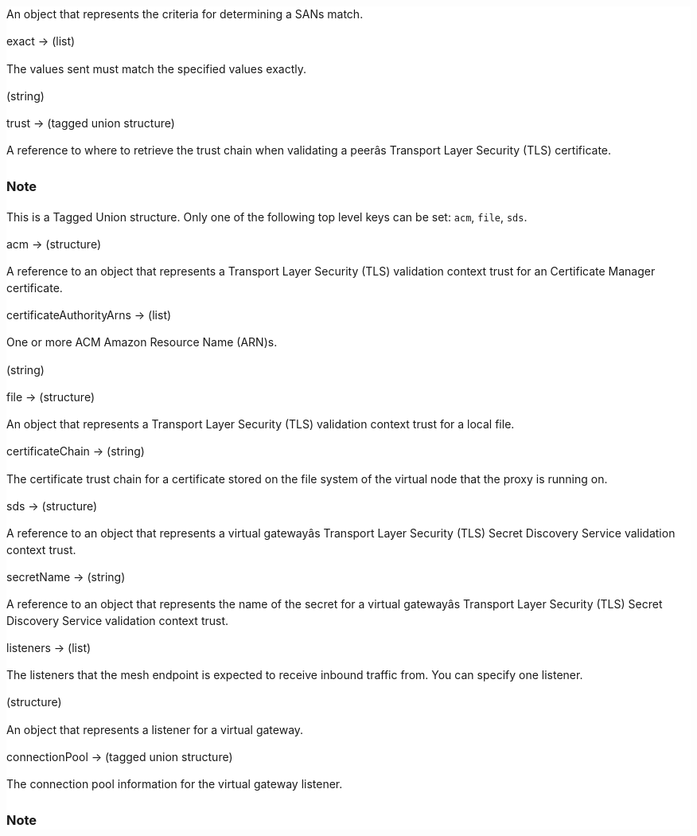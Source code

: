 An object that represents the criteria for determining a SANs match.

exact -> (list)

The values sent must match the specified values exactly.

(string)

trust -> (tagged union structure)

A reference to where to retrieve the trust chain when validating a peerâs Transport Layer Security (TLS) certificate.

### Note

This is a Tagged Union structure. Only one of the following top level keys can be set: `acm`, `file`, `sds`.

acm -> (structure)

A reference to an object that represents a Transport Layer Security (TLS) validation context trust for an Certificate Manager certificate.

certificateAuthorityArns -> (list)

One or more ACM Amazon Resource Name (ARN)s.

(string)

file -> (structure)

An object that represents a Transport Layer Security (TLS) validation context trust for a local file.

certificateChain -> (string)

The certificate trust chain for a certificate stored on the file system of the virtual node that the proxy is running on.

sds -> (structure)

A reference to an object that represents a virtual gatewayâs Transport Layer Security (TLS) Secret Discovery Service validation context trust.

secretName -> (string)

A reference to an object that represents the name of the secret for a virtual gatewayâs Transport Layer Security (TLS) Secret Discovery Service validation context trust.

listeners -> (list)

The listeners that the mesh endpoint is expected to receive inbound traffic from. You can specify one listener.

(structure)

An object that represents a listener for a virtual gateway.

connectionPool -> (tagged union structure)

The connection pool information for the virtual gateway listener.

### Note
